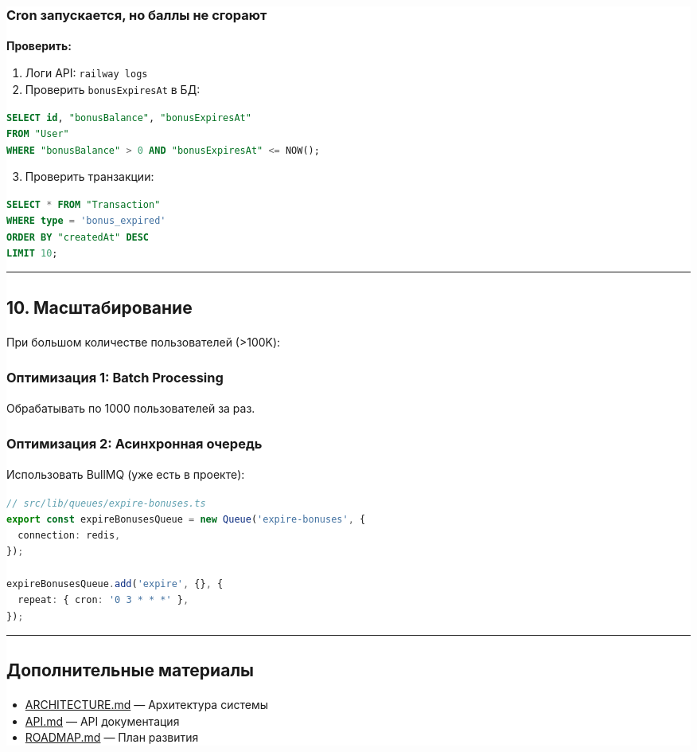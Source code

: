 ### Cron запускается, но баллы не сгорают

**Проверить:**
1. Логи API: `railway logs`
2. Проверить `bonusExpiresAt` в БД:

```sql
SELECT id, "bonusBalance", "bonusExpiresAt"
FROM "User"
WHERE "bonusBalance" > 0 AND "bonusExpiresAt" <= NOW();
```

3. Проверить транзакции:

```sql
SELECT * FROM "Transaction"
WHERE type = 'bonus_expired'
ORDER BY "createdAt" DESC
LIMIT 10;
```

---

## 10. Масштабирование

При большом количестве пользователей (>100K):

### Оптимизация 1: Batch Processing

Обрабатывать по 1000 пользователей за раз.

### Оптимизация 2: Асинхронная очередь

Использовать BullMQ (уже есть в проекте):

```typescript
// src/lib/queues/expire-bonuses.ts
export const expireBonusesQueue = new Queue('expire-bonuses', {
  connection: redis,
});

expireBonusesQueue.add('expire', {}, {
  repeat: { cron: '0 3 * * *' },
});
```

---

## Дополнительные материалы

- [ARCHITECTURE.md](./ARCHITECTURE.md) — Архитектура системы
- [API.md](./API.md) — API документация
- [ROADMAP.md](./ROADMAP.md) — План развития

